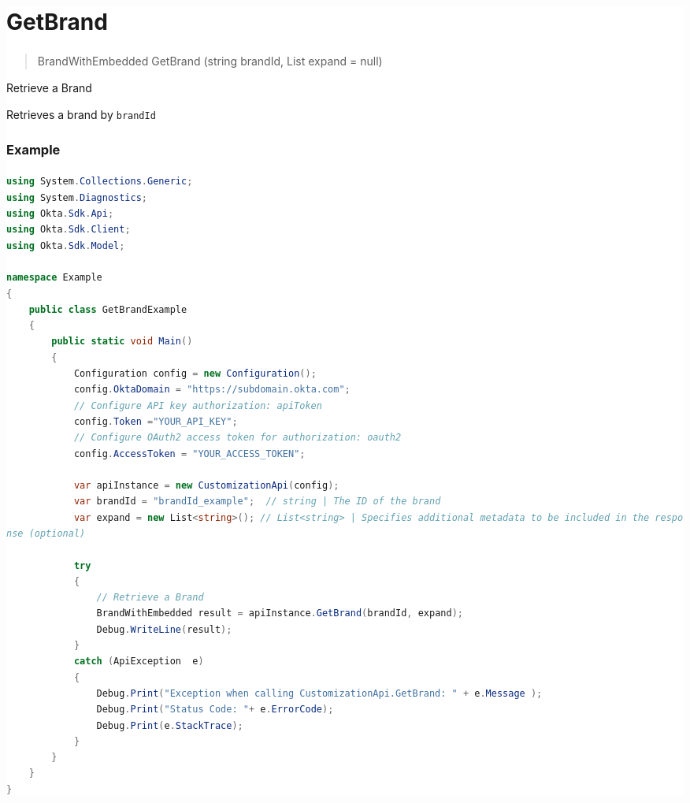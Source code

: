 <a name="getbrand"></a>
# **GetBrand**
> BrandWithEmbedded GetBrand (string brandId, List<string> expand = null)

Retrieve a Brand

Retrieves a brand by `brandId`

### Example
```csharp
using System.Collections.Generic;
using System.Diagnostics;
using Okta.Sdk.Api;
using Okta.Sdk.Client;
using Okta.Sdk.Model;

namespace Example
{
    public class GetBrandExample
    {
        public static void Main()
        {
            Configuration config = new Configuration();
            config.OktaDomain = "https://subdomain.okta.com";
            // Configure API key authorization: apiToken
            config.Token ="YOUR_API_KEY";
            // Configure OAuth2 access token for authorization: oauth2
            config.AccessToken = "YOUR_ACCESS_TOKEN";

            var apiInstance = new CustomizationApi(config);
            var brandId = "brandId_example";  // string | The ID of the brand
            var expand = new List<string>(); // List<string> | Specifies additional metadata to be included in the response (optional) 

            try
            {
                // Retrieve a Brand
                BrandWithEmbedded result = apiInstance.GetBrand(brandId, expand);
                Debug.WriteLine(result);
            }
            catch (ApiException  e)
            {
                Debug.Print("Exception when calling CustomizationApi.GetBrand: " + e.Message );
                Debug.Print("Status Code: "+ e.ErrorCode);
                Debug.Print(e.StackTrace);
            }
        }
    }
}
```
